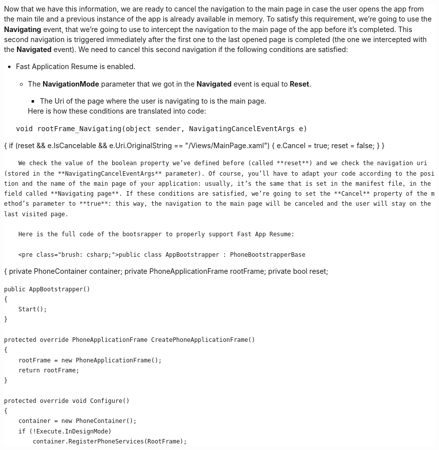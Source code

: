 Now that we have this information, we are ready to cancel the navigation to the main page in case the user opens the app from the main tile and a previous instance of the app is already available in memory. To satisfy this requirement, we’re going to use the **Navigating** event, that we’re going to use to intercept the navigation to the main page of the app before it’s completed. This second navigation is triggered immediately after the first one to the last opened page is completed (the one we intercepted with the **Navigated** event). We need to cancel this second navigation if the following conditions are satisfied:

  * Fast Application Resume is enabled. 
      * The **NavigationMode** parameter that we got in the **Navigated** event is equal to **Reset**. 
          * The Uri of the page where the user is navigating to is the main page. </ul> 
        Here is how these conditions are translated into code:
        
        <pre class="brush: csharp;">void rootFrame_Navigating(object sender, NavigatingCancelEventArgs e)
{
    if (reset && e.IsCancelable && e.Uri.OriginalString == "/Views/MainPage.xaml")
    {
        e.Cancel = true;
        reset = false;
    }
}</pre>
        
        We check the value of the boolean property we’ve defined before (called **reset**) and we check the navigation uri (stored in the **NavigatingCancelEventArgs** parameter). Of course, you’ll have to adapt your code according to the position and the name of the main page of your application: usually, it’s the same that is set in the manifest file, in the field called **Navigating page**. If these conditions are satisfied, we’re going to set the **Cancel** property of the method’s parameter to **true**: this way, the navigation to the main page will be canceled and the user will stay on the last visited page.
        
        Here is the full code of the bootsrapper to properly support Fast App Resume:
        
        <pre class="brush: csharp;">public class AppBootstrapper : PhoneBootstrapperBase
{
    private PhoneContainer container;
    private PhoneApplicationFrame rootFrame;
    private bool reset;

    public AppBootstrapper()
    {
        Start();
    }

    protected override PhoneApplicationFrame CreatePhoneApplicationFrame()
    {
        rootFrame = new PhoneApplicationFrame();
        return rootFrame;
    }

    protected override void Configure()
    {
        container = new PhoneContainer();
        if (!Execute.InDesignMode)
            container.RegisterPhoneServices(RootFrame);
